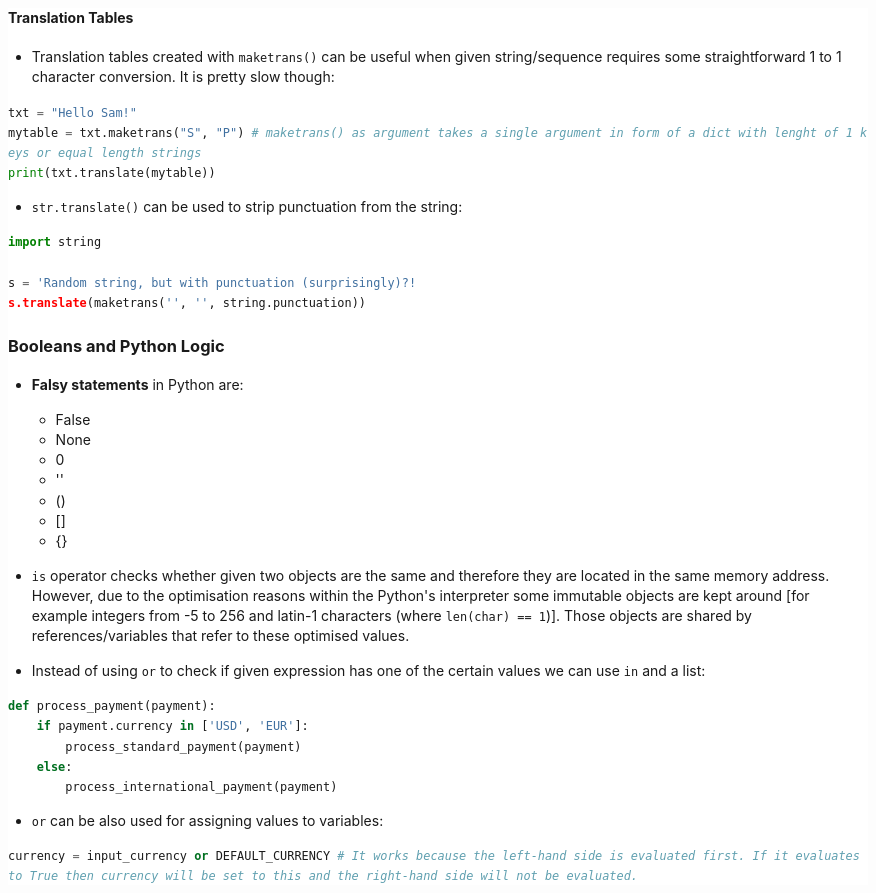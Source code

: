 #### Translation Tables

- Translation tables created with ```maketrans()``` can be useful when given string/sequence requires some straightforward 1 to 1 character conversion. It is pretty slow though:

```python
txt = "Hello Sam!"
mytable = txt.maketrans("S", "P") # maketrans() as argument takes a single argument in form of a dict with lenght of 1 keys or equal length strings
print(txt.translate(mytable))
```

- ```str.translate()``` can be used to strip punctuation from the string:

```python
import string

s = 'Random string, but with punctuation (surprisingly)?!
s.translate(maketrans('', '', string.punctuation))
```

### Booleans and Python Logic

- **Falsy statements** in Python are:
  - False
  - None
  - 0
  - ''
  - ()
  - []
  - {}

- ```is``` operator checks whether given two objects are the same and therefore they are located in the same memory address. However, due to the optimisation reasons within the Python's interpreter some immutable objects are kept around [for example integers from -5 to 256 and latin-1 characters (where ```len(char) == 1```)]. Those objects are shared by references/variables that refer to these optimised values.

- Instead of using ```or``` to check if given expression has one of the certain values we can use ```in``` and a list:

```python
def process_payment(payment):
    if payment.currency in ['USD', 'EUR']:
        process_standard_payment(payment)
    else:
        process_international_payment(payment)
```

- ```or``` can be also used for assigning values to variables:

```python
currency = input_currency or DEFAULT_CURRENCY # It works because the left-hand side is evaluated first. If it evaluates to True then currency will be set to this and the right-hand side will not be evaluated.
```
